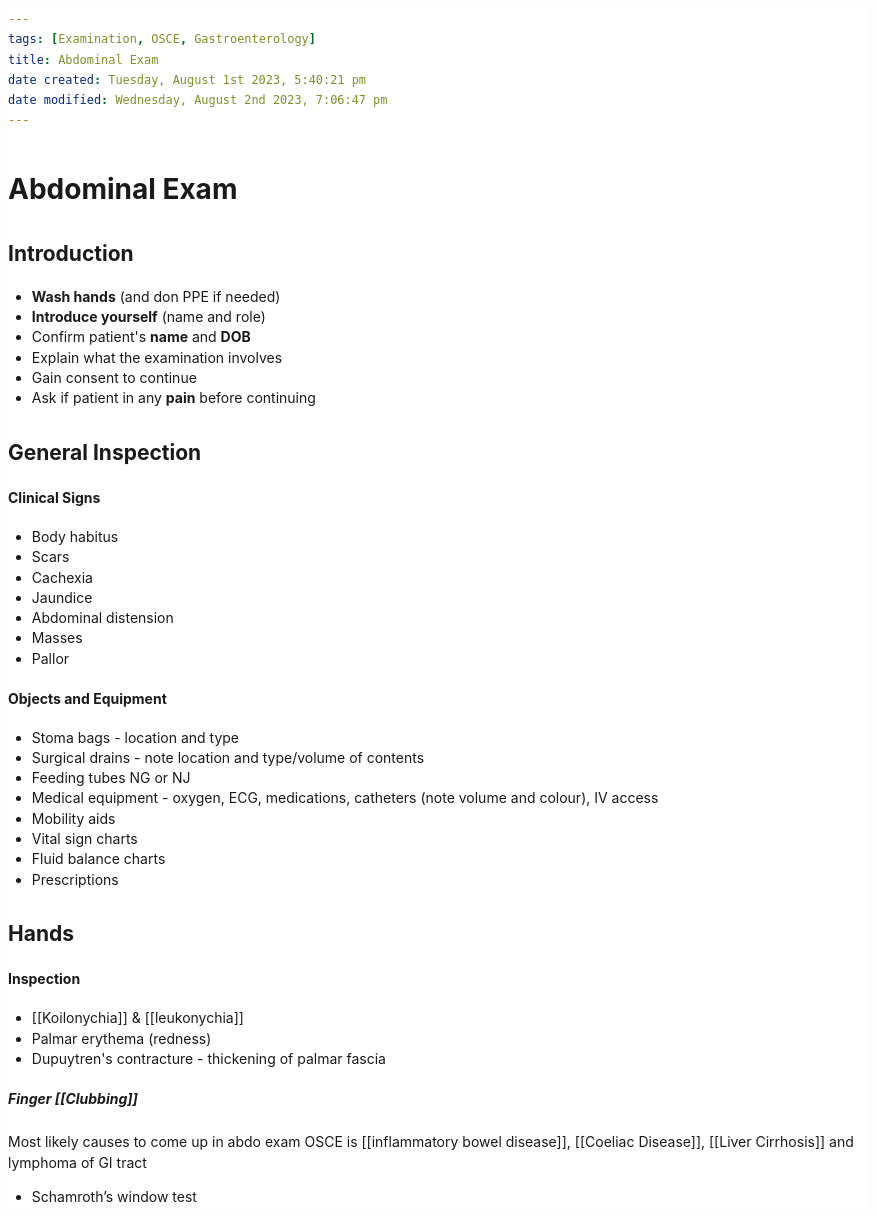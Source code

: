 ```yaml
---
tags: [Examination, OSCE, Gastroenterology]
title: Abdominal Exam
date created: Tuesday, August 1st 2023, 5:40:21 pm
date modified: Wednesday, August 2nd 2023, 7:06:47 pm
---
```

# Abdominal Exam

## Introduction
- **Wash hands** (and don PPE if needed)
- **Introduce yourself** (name and role)
- Confirm patient's **name** and **DOB**
- Explain what the examination involves
- Gain consent to continue
- Ask if patient in any **pain** before continuing

## General Inspection

#### Clinical Signs
- Body habitus
- Scars
- Cachexia
- Jaundice
- Abdominal distension
- Masses
- Pallor 

#### Objects and Equipment
- Stoma bags - location and type
- Surgical drains - note location and type/volume of contents
- Feeding tubes NG or NJ 
- Medical equipment - oxygen, ECG, medications, catheters (note volume and colour), IV access 
- Mobility aids 
- Vital sign charts 
- Fluid balance charts 
- Prescriptions

## Hands

#### Inspection
- [[Koilonychia]] & [[leukonychia]]
- Palmar erythema (redness)
- Dupuytren's contracture - thickening of palmar fascia

##### Finger [[Clubbing]]
Most likely causes to come up in abdo exam OSCE is [[inflammatory bowel disease]], [[Coeliac Disease]], [[Liver Cirrhosis]] and lymphoma of GI tract
- Schamroth’s window test
